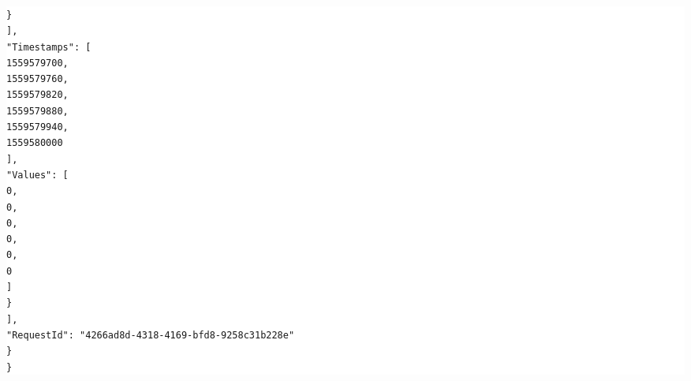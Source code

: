 ```
}
],
"Timestamps": [
1559579700,
1559579760,
1559579820,
1559579880,
1559579940,
1559580000
],
"Values": [
0,
0,
0,
0,
0,
0
]
}
],
"RequestId": "4266ad8d-4318-4169-bfd8-9258c31b228e"
}
}
```